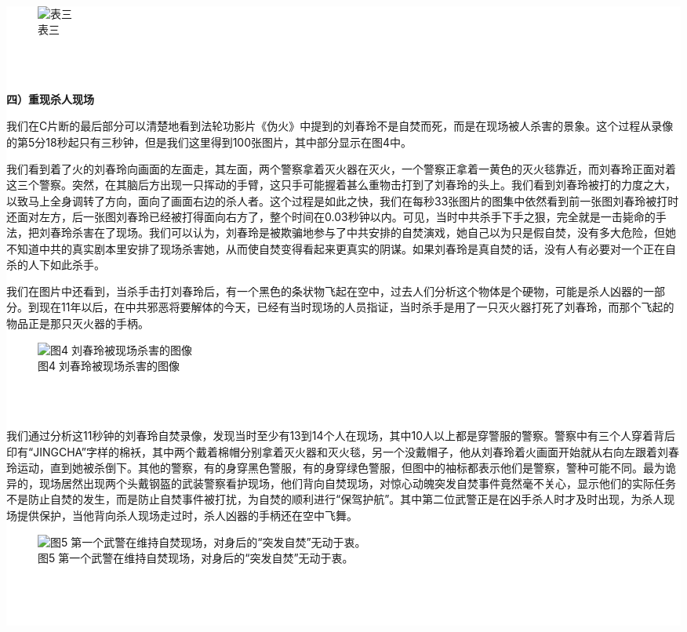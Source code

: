   <figure aria-describedby="caption-attachment-6590584" class="wp-caption aligncenter" id="attachment_6590584" style="width: 500px">
   <ok href=" https://i.epochtimes.com/assets/uploads/2012/05/1205300149451849.jpg" rel="noreferrer noopener" target="_blank">
    <img alt="表三" class="size-large wp-image-6590584" src="https://i.epochtimes.com/assets/uploads/2012/05/1205300149451849.jpg" title="表三"/>
   </ok>
   <br/><figcaption class="wp-caption-text" id="caption-attachment-6590584">
    表三
   </figcaption><br/>
  </figure><br/>
 </p>
 <p>
  <b>
   四）重现杀人现场
  </b>
 </p>
 <p>
  我们在C片断的最后部分可以清楚地看到法轮功影片《伪火》中提到的刘春玲不是自焚而死，而是在现场被人杀害的景象。这个过程从录像的第5分18秒起只有三秒钟，但是我们这里得到100张图片，其中部分显示在图4中。
 </p>
 <p>
  我们看到着了火的刘春玲向画面的左面走，其左面，两个警察拿着灭火器在灭火，一个警察正拿着一黄色的灭火毯靠近，而刘春玲正面对着这三个警察。突然，在其脑后方出现一只挥动的手臂，这只手可能握着甚么重物击打到了刘春玲的头上。我们看到刘春玲被打的力度之大，以致马上全身调转了方向，面向了画面右边的杀人者。这个过程是如此之快，我们在每秒33张图片的图集中依然看到前一张图刘春玲被打时还面对左方，后一张图刘春玲已经被打得面向右方了，整个时间在0.03秒钟以内。可见，当时中共杀手下手之狠，完全就是一击毙命的手法，把刘春玲杀害在了现场。我们可以认为，刘春玲是被欺骗地参与了中共安排的自焚演戏，她自己以为只是假自焚，没有多大危险，但她不知道中共的真实剧本里安排了现场杀害她，从而使自焚变得看起来更真实的阴谋。如果刘春玲是真自焚的话，没有人有必要对一个正在自杀的人下如此杀手。
 </p>
 <p>
  我们在图片中还看到，当杀手击打刘春玲后，有一个黑色的条状物飞起在空中，过去人们分析这个物体是个硬物，可能是杀人凶器的一部分。到现在11年以后，在中共邪恶将要解体的今天，已经有当时现场的人员指证，当时杀手是用了一只灭火器打死了刘春玲，而那个飞起的物品正是那只灭火器的手柄。
 </p>
 <figure aria-describedby="caption-attachment-6590588" class="wp-caption aligncenter" id="attachment_6590588" style="width: 569px">
  <ok href=" https://i.epochtimes.com/assets/uploads/2012/05/1205300152181849.jpg" rel="noreferrer noopener" target="_blank">
   <img alt="图4 刘春玲被现场杀害的图像" class="size-large wp-image-6590588" src="https://i.epochtimes.com/assets/uploads/2012/05/1205300152181849.jpg" title="图4 刘春玲被现场杀害的图像"/>
  </ok>
  <br/><figcaption class="wp-caption-text" id="caption-attachment-6590588">
   图4 刘春玲被现场杀害的图像
  </figcaption><br/>
 </figure><br/>
 <p>
  我们通过分析这11秒钟的刘春玲自焚录像，发现当时至少有13到14个人在现场，其中10人以上都是穿警服的警察。警察中有三个人穿着背后印有“JINGCHA”字样的棉袄，其中两个戴着棉帽分别拿着灭火器和灭火毯，另一个没戴帽子，他从刘春玲着火画面开始就从右向左跟着刘春玲运动，直到她被杀倒下。其他的警察，有的身穿黑色警服，有的身穿绿色警服，但图中的袖标都表示他们是警察，警种可能不同。最为诡异的，现场居然出现两个头戴钢盔的武装警察看护现场，他们背向自焚现场，对惊心动魄突发自焚事件竟然毫不关心，显示他们的实际任务不是防止自焚的发生，而是防止自焚事件被打扰，为自焚的顺利进行“保驾护航”。其中第二位武警正是在凶手杀人时才及时出现，为杀人现场提供保护，当他背向杀人现场走过时，杀人凶器的手柄还在空中飞舞。
 </p>
 <p>
  <figure aria-describedby="caption-attachment-6590598" class="wp-caption aligncenter" id="attachment_6590598" style="width: 568px">
   <ok href=" https://i.epochtimes.com/assets/uploads/2012/05/1205300147071849.jpg" rel="noreferrer noopener" target="_blank">
    <img alt="图5  第一个武警在维持自焚现场，对身后的“突发自焚”无动于衷。" class="size-large wp-image-6590598" src="https://i.epochtimes.com/assets/uploads/2012/05/1205300147071849.jpg" title="图5  第一个武警在维持自焚现场，对身后的“突发自焚”无动于衷。"/>
   </ok>
   <br/><figcaption class="wp-caption-text" id="caption-attachment-6590598">
    图5  第一个武警在维持自焚现场，对身后的“突发自焚”无动于衷。
   </figcaption><br/>
  </figure><br/>
  <br/>
  <figure aria-describedby="caption-attachment-6590605" class="wp-caption aligncenter" id="attachment_6590605" style="width: 566px">
   <ok href=" https://i.epochtimes.com/assets/uploads/2012/05/1205300151271849.jpg" rel="noreferrer noopener" target="_blank">